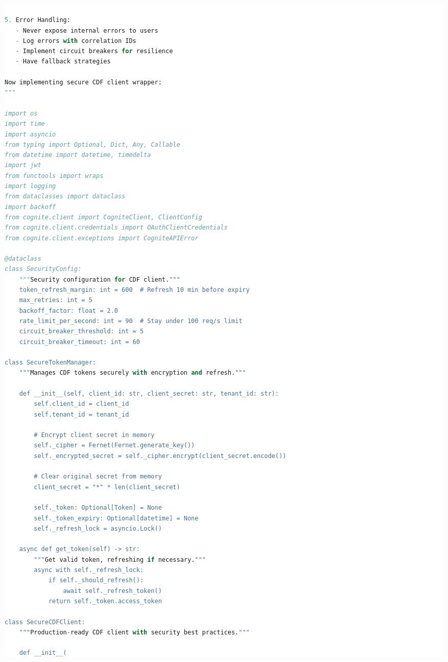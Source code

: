 ```python

5. Error Handling:
   - Never expose internal errors to users
   - Log errors with correlation IDs
   - Implement circuit breakers for resilience
   - Have fallback strategies

Now implementing secure CDF client wrapper:
"""

import os
import time
import asyncio
from typing import Optional, Dict, Any, Callable
from datetime import datetime, timedelta
import jwt
from functools import wraps
import logging
from dataclasses import dataclass
import backoff
from cognite.client import CogniteClient, ClientConfig
from cognite.client.credentials import OAuthClientCredentials
from cognite.client.exceptions import CogniteAPIError

@dataclass
class SecurityConfig:
    """Security configuration for CDF client."""
    token_refresh_margin: int = 600  # Refresh 10 min before expiry
    max_retries: int = 5
    backoff_factor: float = 2.0
    rate_limit_per_second: int = 90  # Stay under 100 req/s limit
    circuit_breaker_threshold: int = 5
    circuit_breaker_timeout: int = 60

class SecureTokenManager:
    """Manages CDF tokens securely with encryption and refresh."""
    
    def __init__(self, client_id: str, client_secret: str, tenant_id: str):
        self.client_id = client_id
        self.tenant_id = tenant_id
        
        # Encrypt client secret in memory
        self._cipher = Fernet(Fernet.generate_key())
        self._encrypted_secret = self._cipher.encrypt(client_secret.encode())
        
        # Clear original secret from memory
        client_secret = "*" * len(client_secret)
        
        self._token: Optional[Token] = None
        self._token_expiry: Optional[datetime] = None
        self._refresh_lock = asyncio.Lock()
    
    async def get_token(self) -> str:
        """Get valid token, refreshing if necessary."""
        async with self._refresh_lock:
            if self._should_refresh():
                await self._refresh_token()
            return self._token.access_token

class SecureCDFClient:
    """Production-ready CDF client with security best practices."""
    
    def __init__(
```